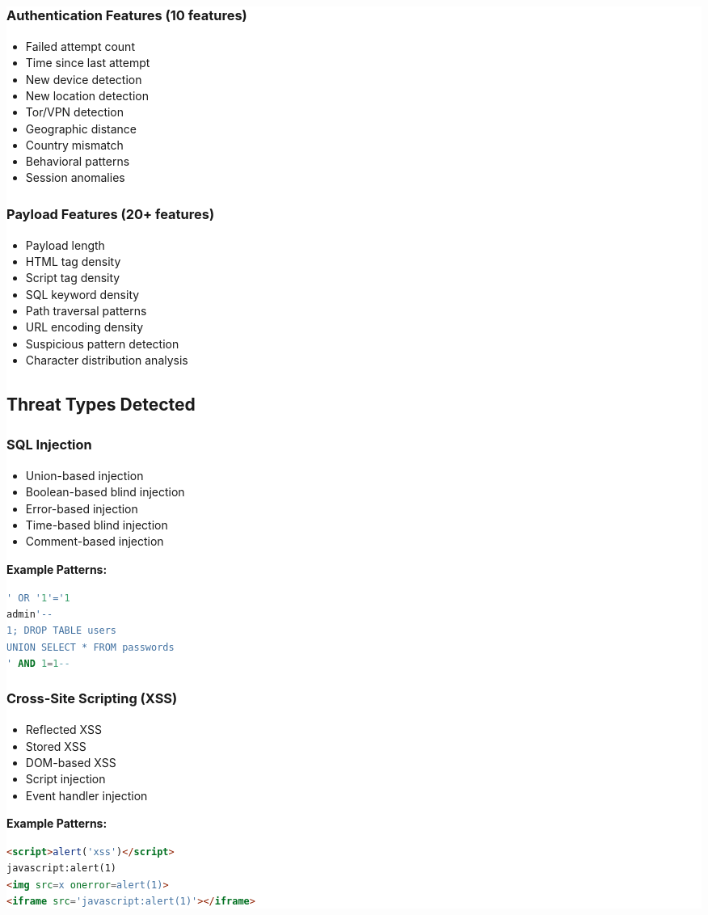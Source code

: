 ### **Authentication Features** (10 features)
- Failed attempt count
- Time since last attempt
- New device detection
- New location detection
- Tor/VPN detection
- Geographic distance
- Country mismatch
- Behavioral patterns
- Session anomalies

### **Payload Features** (20+ features)
- Payload length
- HTML tag density
- Script tag density
- SQL keyword density
- Path traversal patterns
- URL encoding density
- Suspicious pattern detection
- Character distribution analysis

## Threat Types Detected

### **SQL Injection**
- Union-based injection
- Boolean-based blind injection
- Error-based injection
- Time-based blind injection
- Comment-based injection

**Example Patterns:**
```sql
' OR '1'='1
admin'--
1; DROP TABLE users
UNION SELECT * FROM passwords
' AND 1=1--
```

### **Cross-Site Scripting (XSS)**
- Reflected XSS
- Stored XSS
- DOM-based XSS
- Script injection
- Event handler injection

**Example Patterns:**
```html
<script>alert('xss')</script>
javascript:alert(1)
<img src=x onerror=alert(1)>
<iframe src='javascript:alert(1)'></iframe>
```
